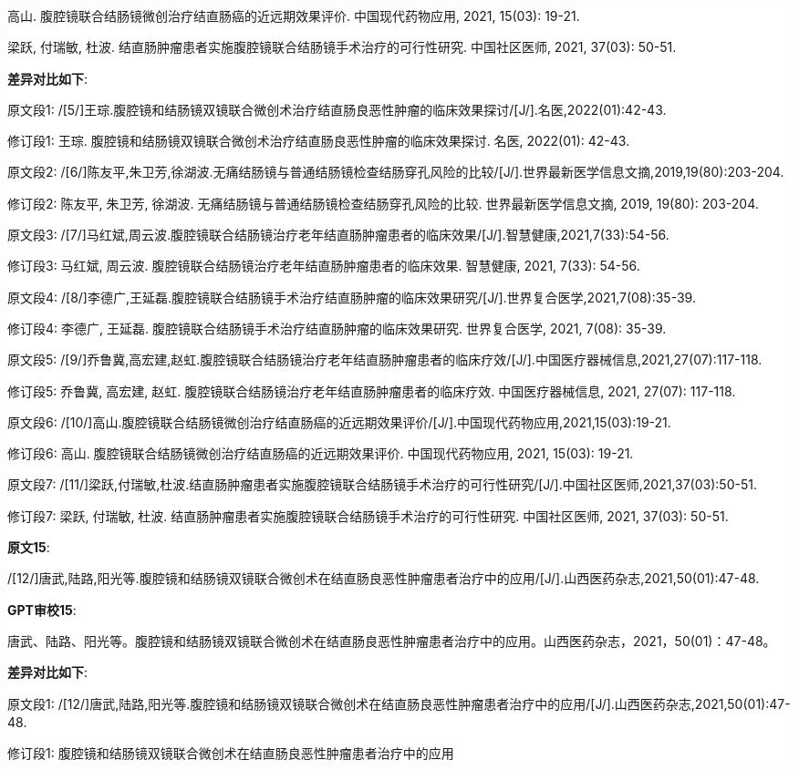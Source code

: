 高山. 腹腔镜联合结肠镜微创治疗结直肠癌的近远期效果评价. 中国现代药物应用, 2021, 15(03): 19-21.

梁跃, 付瑞敏, 杜波. 结直肠肿瘤患者实施腹腔镜联合结肠镜手术治疗的可行性研究. 中国社区医师, 2021, 37(03): 50-51.

**差异对比如下**:

原文段1: /[5/]王琮.腹腔镜和结肠镜双镜联合微创术治疗结直肠良恶性肿瘤的临床效果探讨/[J/].名医,2022(01):42-43.

修订段1: 王琮. 腹腔镜和结肠镜双镜联合微创术治疗结直肠良恶性肿瘤的临床效果探讨. 名医, 2022(01): 42-43.

原文段2: /[6/]陈友平,朱卫芳,徐湖波.无痛结肠镜与普通结肠镜检查结肠穿孔风险的比较/[J/].世界最新医学信息文摘,2019,19(80):203-204.

修订段2: 陈友平, 朱卫芳, 徐湖波. 无痛结肠镜与普通结肠镜检查结肠穿孔风险的比较. 世界最新医学信息文摘, 2019, 19(80): 203-204.

原文段3: /[7/]马红斌,周云波.腹腔镜联合结肠镜治疗老年结直肠肿瘤患者的临床效果/[J/].智慧健康,2021,7(33):54-56.

修订段3: 马红斌, 周云波. 腹腔镜联合结肠镜治疗老年结直肠肿瘤患者的临床效果. 智慧健康, 2021, 7(33): 54-56.

原文段4: /[8/]李德广,王延磊.腹腔镜联合结肠镜手术治疗结直肠肿瘤的临床效果研究/[J/].世界复合医学,2021,7(08):35-39.

修订段4: 李德广, 王延磊. 腹腔镜联合结肠镜手术治疗结直肠肿瘤的临床效果研究. 世界复合医学, 2021, 7(08): 35-39.

原文段5: /[9/]乔鲁冀,高宏建,赵虹.腹腔镜联合结肠镜治疗老年结直肠肿瘤患者的临床疗效/[J/].中国医疗器械信息,2021,27(07):117-118.

修订段5: 乔鲁冀, 高宏建, 赵虹. 腹腔镜联合结肠镜治疗老年结直肠肿瘤患者的临床疗效. 中国医疗器械信息, 2021, 27(07): 117-118.

原文段6: /[10/]高山.腹腔镜联合结肠镜微创治疗结直肠癌的近远期效果评价/[J/].中国现代药物应用,2021,15(03):19-21.

修订段6: 高山. 腹腔镜联合结肠镜微创治疗结直肠癌的近远期效果评价. 中国现代药物应用, 2021, 15(03): 19-21.

原文段7: /[11/]梁跃,付瑞敏,杜波.结直肠肿瘤患者实施腹腔镜联合结肠镜手术治疗的可行性研究/[J/].中国社区医师,2021,37(03):50-51.

修订段7: 梁跃, 付瑞敏, 杜波. 结直肠肿瘤患者实施腹腔镜联合结肠镜手术治疗的可行性研究. 中国社区医师, 2021, 37(03): 50-51.



**原文15**:

/[12/]唐武,陆路,阳光等.腹腔镜和结肠镜双镜联合微创术在结直肠良恶性肿瘤患者治疗中的应用/[J/].山西医药杂志,2021,50(01):47-48.

**GPT审校15**:

唐武、陆路、阳光等。腹腔镜和结肠镜双镜联合微创术在结直肠良恶性肿瘤患者治疗中的应用。山西医药杂志，2021，50(01)：47-48。

**差异对比如下**:

原文段1: /[12/]唐武,陆路,阳光等.腹腔镜和结肠镜双镜联合微创术在结直肠良恶性肿瘤患者治疗中的应用/[J/].山西医药杂志,2021,50(01):47-48.

修订段1: 腹腔镜和结肠镜双镜联合微创术在结直肠良恶性肿瘤患者治疗中的应用


